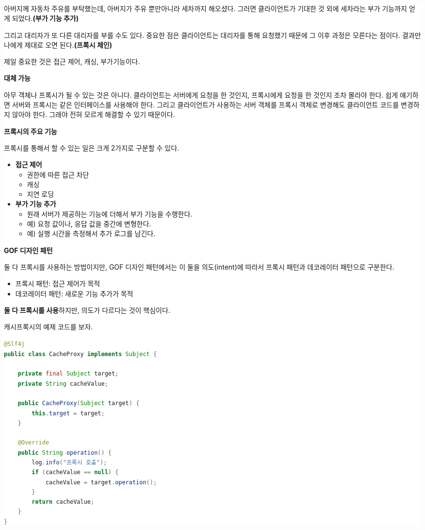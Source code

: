 아버지께 자동차 주유를 부탁했는데, 아버지가 주유 뿐만아니라 세차까지 해오셨다. 그러면 클라이언트가 기대한 것 외에 세차라는 부가 기능까지 얻게 되었다.**(부가 기능 추가)**

그리고 대리자가 또 다른 대리자를 부를 수도 있다. 중요한 점은 클라이언트는 대리자를 통해 요청했기 때문에 그 이후 과정은 모른다는 점이다. 결과만 나에게 제대로 오면 된다.**(프록시 체인)**

 

제일 중요한 것은 접근 제어, 캐싱, 부가기능이다.

**대체 가능**

아무 객체나 프록시가 될 수 있는 것은 아니다. 클라이언트는 서버에게 요청을 한 것인지, 프록시에게 요청을 한 것인지 조차 몰라야 한다. 쉽게 얘기하면 서버와 프록시는 같은 인터페이스를 사용해야 한다. 그리고 클라이언트가 사용하는 서버 객체를 프록시 객체로 변경해도 클라이언트 코드를 변경하지 않아야 한다. 그래야 전혀 모르게 해결할 수 있기 때문이다.



**프록시의 주요 기능**

프록시를 통해서 할 수 있는 일은 크게 2가지로 구분할 수 있다.

- **접근 제어**
  - 권한에 따른 접근 차단
  - 캐싱
  - 지연 로딩
- **부가 기능 추가**
  - 원래 서버가 제공하는 기능에 더해서 부가 기능을 수행한다.
  - 예) 요청 값이나, 응답 값을 중간에 변형한다.
  - 예) 실행 시간을 측정해서 추가 로그를 남긴다.



**GOF 디자인 패턴**

둘 다 프록시를 사용하는 방법이지만, GOF 디자인 패턴에서는 이 둘을 의도(intent)에 따라서 프록시 패턴과 데코레이터 패턴으로 구분한다.

- 프록시 패턴: 접근 제어가 목적
- 데코레이터 패턴: 새로운 기능 추가가 목적

**둘 다 프록시를 사용**하지만, 의도가 다르다는 것이 핵심이다.



캐시프록시의 예제 코드를 보자.

```java
@Slf4j
public class CacheProxy implements Subject {

	private final Subject target;
	private String cacheValue;

	public CacheProxy(Subject target) {
		this.target = target;
	}

	@Override
	public String operation() {
		log.info("프록시 호출");
		if (cacheValue == null) {
			cacheValue = target.operation();
		}
		return cacheValue;
	}
}
```
